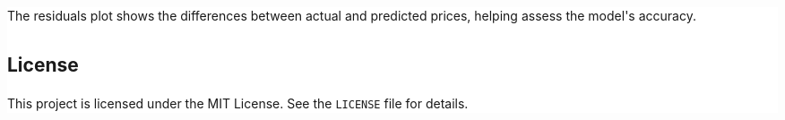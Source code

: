 The residuals plot shows the differences between actual and predicted prices, helping assess the model's accuracy.



## **License**

This project is licensed under the MIT License. See the `LICENSE` file for details.


